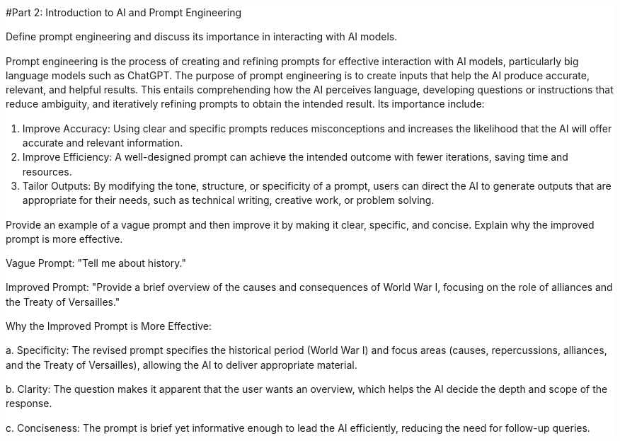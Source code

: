 

#Part 2: Introduction to AI and Prompt Engineering


Define prompt engineering and discuss its importance in interacting with AI models.

Prompt engineering is the process of creating and refining prompts for effective interaction with AI models, particularly big language models such as ChatGPT. The purpose of prompt engineering is to create inputs that help the AI produce accurate, relevant, and helpful results. This entails comprehending how the AI perceives language, developing questions or instructions that reduce ambiguity, and iteratively refining prompts to obtain the intended result.
Its importance include:
1. Improve Accuracy: Using clear and specific prompts reduces misconceptions and increases the likelihood that the AI will offer accurate and relevant information.
2. Improve Efficiency: A well-designed prompt can achieve the intended outcome with fewer iterations, saving time and resources.
3. Tailor Outputs: By modifying the tone, structure, or specificity of a prompt, users can direct the AI to generate outputs that are appropriate for their needs, such as technical writing, creative work, or problem solving.




Provide an example of a vague prompt and then improve it by making it clear, specific, and concise. Explain why the improved prompt is more effective.

Vague Prompt:
"Tell me about history."

Improved Prompt:
"Provide a brief overview of the causes and consequences of World War I, focusing on the role of alliances and the Treaty of Versailles."

Why the Improved Prompt is More Effective:

a. Specificity: The revised prompt specifies the historical period (World War I) and focus areas (causes, repercussions, alliances, and the Treaty of Versailles), allowing the AI to deliver appropriate material.

b. Clarity: The question makes it apparent that the user wants an overview, which helps the AI decide the depth and scope of the response.

c. Conciseness: The prompt is brief yet informative enough to lead the AI efficiently, reducing the need for follow-up queries.
